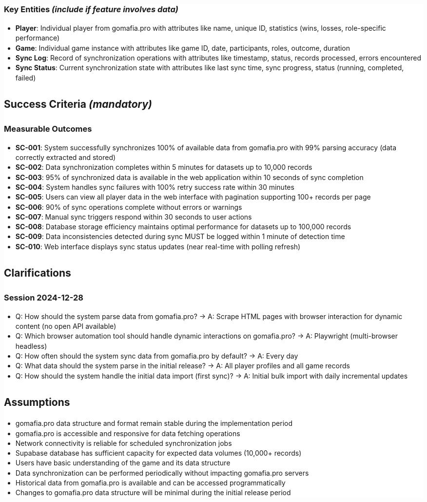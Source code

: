 ### Key Entities _(include if feature involves data)_

- **Player**: Individual player from gomafia.pro with attributes like name, unique ID, statistics (wins, losses, role-specific performance)
- **Game**: Individual game instance with attributes like game ID, date, participants, roles, outcome, duration
- **Sync Log**: Record of synchronization operations with attributes like timestamp, status, records processed, errors encountered
- **Sync Status**: Current synchronization state with attributes like last sync time, sync progress, status (running, completed, failed)

## Success Criteria _(mandatory)_

### Measurable Outcomes

- **SC-001**: System successfully synchronizes 100% of available data from gomafia.pro with 99% parsing accuracy (data correctly extracted and stored)
- **SC-002**: Data synchronization completes within 5 minutes for datasets up to 10,000 records
- **SC-003**: 95% of synchronized data is available in the web application within 10 seconds of sync completion
- **SC-004**: System handles sync failures with 100% retry success rate within 30 minutes
- **SC-005**: Users can view all player data in the web interface with pagination supporting 100+ records per page
- **SC-006**: 90% of sync operations complete without errors or warnings
- **SC-007**: Manual sync triggers respond within 30 seconds to user actions
- **SC-008**: Database storage efficiency maintains optimal performance for datasets up to 100,000 records
- **SC-009**: Data inconsistencies detected during sync MUST be logged within 1 minute of detection time
- **SC-010**: Web interface displays sync status updates (near real-time with polling refresh)

## Clarifications

### Session 2024-12-28

- Q: How should the system parse data from gomafia.pro? → A: Scrape HTML pages with browser interaction for dynamic content (no open API available)
- Q: Which browser automation tool should handle dynamic interactions on gomafia.pro? → A: Playwright (multi-browser headless)
- Q: How often should the system sync data from gomafia.pro by default? → A: Every day
- Q: What data should the system parse in the initial release? → A: All player profiles and all game records
- Q: How should the system handle the initial data import (first sync)? → A: Initial bulk import with daily incremental updates

## Assumptions

- gomafia.pro data structure and format remain stable during the implementation period
- gomafia.pro is accessible and responsive for data fetching operations
- Network connectivity is reliable for scheduled synchronization jobs
- Supabase database has sufficient capacity for expected data volumes (10,000+ records)
- Users have basic understanding of the game and its data structure
- Data synchronization can be performed periodically without impacting gomafia.pro servers
- Historical data from gomafia.pro is available and can be accessed programmatically
- Changes to gomafia.pro data structure will be minimal during the initial release period
